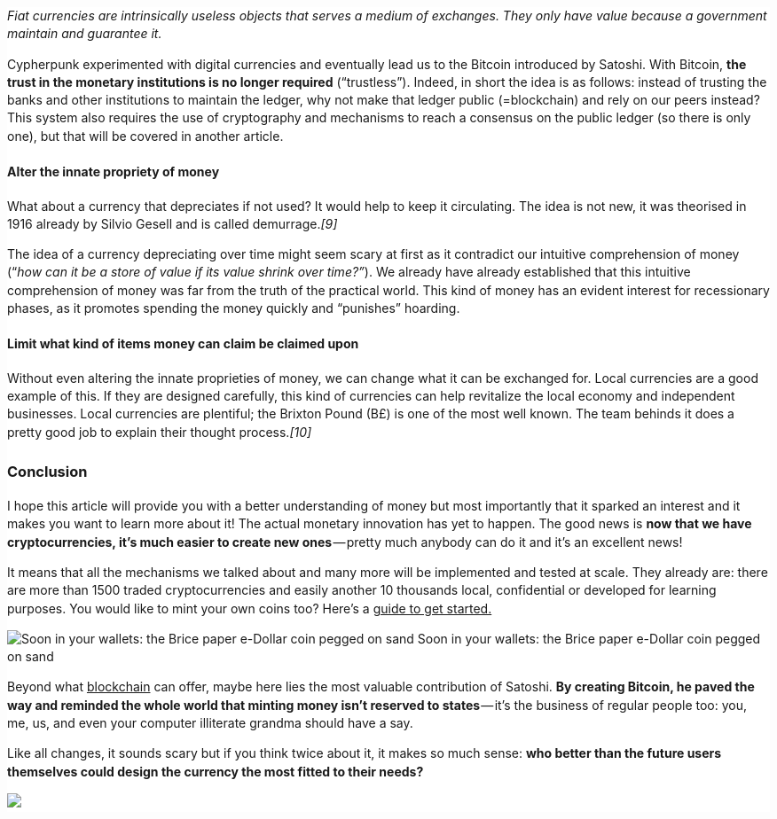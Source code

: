 _Fiat currencies are intrinsically useless objects that serves a medium of exchanges. They only have value because a government maintain and guarantee it._

Cypherpunk experimented with digital currencies and eventually lead us to the Bitcoin introduced by Satoshi. With Bitcoin, **the trust in the monetary institutions is no longer required** (“trustless”). Indeed, in short the idea is as follows: instead of trusting the banks and other institutions to maintain the ledger, why not make that ledger public (=blockchain) and rely on our peers instead? This system also requires the use of cryptography and mechanisms to reach a consensus on the public ledger (so there is only one), but that will be covered in another article.

#### Alter the innate propriety of money

What about a currency that depreciates if not used? It would help to keep it circulating. The idea is not new, it was theorised in 1916 already by Silvio Gesell and is called demurrage._\[9\]_

The idea of a currency depreciating over time might seem scary at first as it contradict our intuitive comprehension of money (“_how can it be a store of value if its value shrink over time?”_). We already have already established that this intuitive comprehension of money was far from the truth of the practical world. This kind of money has an evident interest for recessionary phases, as it promotes spending the money quickly and “punishes” hoarding.

#### Limit what kind of items money can claim be claimed upon

Without even altering the innate proprieties of money, we can change what it can be exchanged for. Local currencies are a good example of this. If they are designed carefully, this kind of currencies can help revitalize the local economy and independent businesses. Local currencies are plentiful; the Brixton Pound (B£) is one of the most well known. The team behinds it does a pretty good job to explain their thought process._\[10\]_

### Conclusion

I hope this article will provide you with a better understanding of money but most importantly that it sparked an interest and it makes you want to learn more about it! The actual monetary innovation has yet to happen. The good news is **now that we have cryptocurrencies, it’s much easier to create new ones** — pretty much anybody can do it and it’s an excellent news!

It means that all the mechanisms we talked about and many more will be implemented and tested at scale. They already are: there are more than 1500 traded cryptocurrencies and easily another 10 thousands local, confidential or developed for learning purposes. You would like to mint your own coins too? Here’s a [guide to get started.](https://blog.ethereum.org/2015/12/03/how-to-build-your-own-cryptocurrency/)

![Soon in your wallets: the Brice paper e-Dollar coin pegged on sand](img/1__pLKFfX__wScS____tqYzmJyJA.jpeg)
Soon in your wallets: the Brice paper e-Dollar coin pegged on sand

Beyond what [blockchain](https://hackernoon.com/tagged/blockchain) can offer, maybe here lies the most valuable contribution of Satoshi. **By creating Bitcoin, he paved the way and reminded the whole world that minting money isn’t reserved to states** — it’s the business of regular people too: you, me, us, and even your computer illiterate grandma should have a say.

Like all changes, it sounds scary but if you think twice about it, it makes so much sense: **who better than the future users themselves could design the currency the most fitted to their needs?**

![](img/1__4nvwlCnZkfNy1bo70C8m3A.gif)

